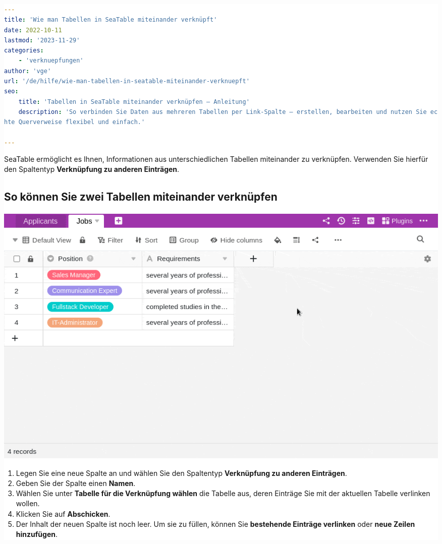 ```yaml
---
title: 'Wie man Tabellen in SeaTable miteinander verknüpft'
date: 2022-10-11
lastmod: '2023-11-29'
categories:
    - 'verknuepfungen'
author: 'vge'
url: '/de/hilfe/wie-man-tabellen-in-seatable-miteinander-verknuepft'
seo:
    title: 'Tabellen in SeaTable miteinander verknüpfen – Anleitung'
    description: 'So verbinden Sie Daten aus mehreren Tabellen per Link-Spalte – erstellen, bearbeiten und nutzen Sie echte Querverweise flexibel und einfach.'

---
```


SeaTable ermöglicht es Ihnen, Informationen aus unterschiedlichen Tabellen miteinander zu verknüpfen. Verwenden Sie hierfür den Spaltentyp **Verknüpfung zu anderen Einträgen**.

## So können Sie zwei Tabellen miteinander verknüpfen

![Verknüpfung zwischen zwei Tabellen erstellen](images/how-to-link-different-tables.gif)

1. Legen Sie eine neue Spalte an und wählen Sie den Spaltentyp **Verknüpfung zu anderen Einträgen**.
2. Geben Sie der Spalte einen **Namen**.
3. Wählen Sie unter **Tabelle für die Verknüpfung wählen** die Tabelle aus, deren Einträge Sie mit der aktuellen Tabelle verlinken wollen.
4. Klicken Sie auf **Abschicken**.
5. Der Inhalt der neuen Spalte ist noch leer. Um sie zu füllen, können Sie **bestehende Einträge verlinken** oder **neue Zeilen hinzufügen**.
